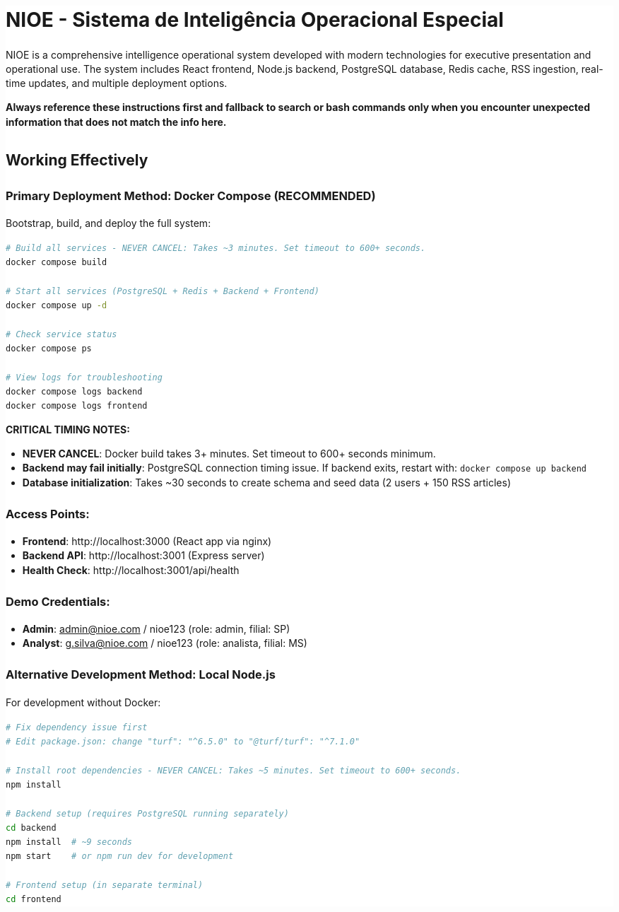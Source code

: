 # NIOE - Sistema de Inteligência Operacional Especial

NIOE is a comprehensive intelligence operational system developed with modern technologies for executive presentation and operational use. The system includes React frontend, Node.js backend, PostgreSQL database, Redis cache, RSS ingestion, real-time updates, and multiple deployment options.

**Always reference these instructions first and fallback to search or bash commands only when you encounter unexpected information that does not match the info here.**

## Working Effectively

### Primary Deployment Method: Docker Compose (RECOMMENDED)

Bootstrap, build, and deploy the full system:

```bash
# Build all services - NEVER CANCEL: Takes ~3 minutes. Set timeout to 600+ seconds.
docker compose build

# Start all services (PostgreSQL + Redis + Backend + Frontend)
docker compose up -d

# Check service status
docker compose ps

# View logs for troubleshooting
docker compose logs backend
docker compose logs frontend
```

**CRITICAL TIMING NOTES:**
- **NEVER CANCEL**: Docker build takes 3+ minutes. Set timeout to 600+ seconds minimum.
- **Backend may fail initially**: PostgreSQL connection timing issue. If backend exits, restart with: `docker compose up backend`
- **Database initialization**: Takes ~30 seconds to create schema and seed data (2 users + 150 RSS articles)

### Access Points:
- **Frontend**: http://localhost:3000 (React app via nginx)  
- **Backend API**: http://localhost:3001 (Express server)
- **Health Check**: http://localhost:3001/api/health

### Demo Credentials:
- **Admin**: admin@nioe.com / nioe123 (role: admin, filial: SP)
- **Analyst**: g.silva@nioe.com / nioe123 (role: analista, filial: MS)

### Alternative Development Method: Local Node.js

For development without Docker:

```bash
# Fix dependency issue first
# Edit package.json: change "turf": "^6.5.0" to "@turf/turf": "^7.1.0"

# Install root dependencies - NEVER CANCEL: Takes ~5 minutes. Set timeout to 600+ seconds.
npm install

# Backend setup (requires PostgreSQL running separately)
cd backend
npm install  # ~9 seconds
npm start    # or npm run dev for development

# Frontend setup (in separate terminal)
cd frontend  
```